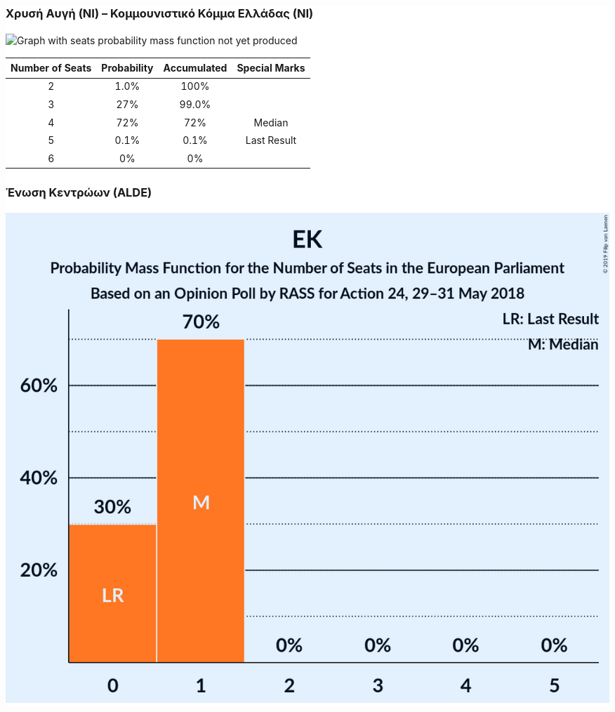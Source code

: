 ### Χρυσή Αυγή (NI) – Κομμουνιστικό Κόμμα Ελλάδας (NI)

![Graph with seats probability mass function not yet produced](2018-05-31-RASS-coalitions-seats-pmf-χα–κκε.png "Seats Probability Mass Function")

| Number of Seats | Probability | Accumulated | Special Marks |
|:---------------:|:-----------:|:-----------:|:-------------:|
| 2 | 1.0% | 100% |  |
| 3 | 27% | 99.0% |  |
| 4 | 72% | 72% | Median |
| 5 | 0.1% | 0.1% | Last Result |
| 6 | 0% | 0% |  |

### Ένωση Κεντρώων (ALDE)

![Graph with seats probability mass function not yet produced](2018-05-31-RASS-coalitions-seats-pmf-εκ.png "Seats Probability Mass Function")
